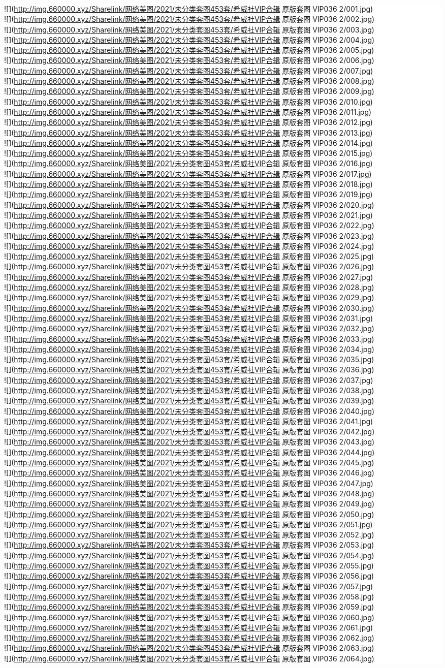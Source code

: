  ![](http://img.660000.xyz/Sharelink/网络美图/2021/未分类套图453套/希威社VIP合辑 原版套图 VIP036 2/001.jpg) <br>![](http://img.660000.xyz/Sharelink/网络美图/2021/未分类套图453套/希威社VIP合辑 原版套图 VIP036 2/002.jpg) <br>![](http://img.660000.xyz/Sharelink/网络美图/2021/未分类套图453套/希威社VIP合辑 原版套图 VIP036 2/003.jpg) <br>![](http://img.660000.xyz/Sharelink/网络美图/2021/未分类套图453套/希威社VIP合辑 原版套图 VIP036 2/004.jpg) <br>![](http://img.660000.xyz/Sharelink/网络美图/2021/未分类套图453套/希威社VIP合辑 原版套图 VIP036 2/005.jpg) <br>![](http://img.660000.xyz/Sharelink/网络美图/2021/未分类套图453套/希威社VIP合辑 原版套图 VIP036 2/006.jpg) <br>![](http://img.660000.xyz/Sharelink/网络美图/2021/未分类套图453套/希威社VIP合辑 原版套图 VIP036 2/007.jpg) <br>![](http://img.660000.xyz/Sharelink/网络美图/2021/未分类套图453套/希威社VIP合辑 原版套图 VIP036 2/008.jpg) <br>![](http://img.660000.xyz/Sharelink/网络美图/2021/未分类套图453套/希威社VIP合辑 原版套图 VIP036 2/009.jpg) <br>![](http://img.660000.xyz/Sharelink/网络美图/2021/未分类套图453套/希威社VIP合辑 原版套图 VIP036 2/010.jpg) <br>![](http://img.660000.xyz/Sharelink/网络美图/2021/未分类套图453套/希威社VIP合辑 原版套图 VIP036 2/011.jpg) <br>![](http://img.660000.xyz/Sharelink/网络美图/2021/未分类套图453套/希威社VIP合辑 原版套图 VIP036 2/012.jpg) <br>![](http://img.660000.xyz/Sharelink/网络美图/2021/未分类套图453套/希威社VIP合辑 原版套图 VIP036 2/013.jpg) <br>![](http://img.660000.xyz/Sharelink/网络美图/2021/未分类套图453套/希威社VIP合辑 原版套图 VIP036 2/014.jpg) <br>![](http://img.660000.xyz/Sharelink/网络美图/2021/未分类套图453套/希威社VIP合辑 原版套图 VIP036 2/015.jpg) <br>![](http://img.660000.xyz/Sharelink/网络美图/2021/未分类套图453套/希威社VIP合辑 原版套图 VIP036 2/016.jpg) <br>![](http://img.660000.xyz/Sharelink/网络美图/2021/未分类套图453套/希威社VIP合辑 原版套图 VIP036 2/017.jpg) <br>![](http://img.660000.xyz/Sharelink/网络美图/2021/未分类套图453套/希威社VIP合辑 原版套图 VIP036 2/018.jpg) <br>![](http://img.660000.xyz/Sharelink/网络美图/2021/未分类套图453套/希威社VIP合辑 原版套图 VIP036 2/019.jpg) <br>![](http://img.660000.xyz/Sharelink/网络美图/2021/未分类套图453套/希威社VIP合辑 原版套图 VIP036 2/020.jpg) <br>![](http://img.660000.xyz/Sharelink/网络美图/2021/未分类套图453套/希威社VIP合辑 原版套图 VIP036 2/021.jpg) <br>![](http://img.660000.xyz/Sharelink/网络美图/2021/未分类套图453套/希威社VIP合辑 原版套图 VIP036 2/022.jpg) <br>![](http://img.660000.xyz/Sharelink/网络美图/2021/未分类套图453套/希威社VIP合辑 原版套图 VIP036 2/023.jpg) <br>![](http://img.660000.xyz/Sharelink/网络美图/2021/未分类套图453套/希威社VIP合辑 原版套图 VIP036 2/024.jpg) <br>![](http://img.660000.xyz/Sharelink/网络美图/2021/未分类套图453套/希威社VIP合辑 原版套图 VIP036 2/025.jpg) <br>![](http://img.660000.xyz/Sharelink/网络美图/2021/未分类套图453套/希威社VIP合辑 原版套图 VIP036 2/026.jpg) <br>![](http://img.660000.xyz/Sharelink/网络美图/2021/未分类套图453套/希威社VIP合辑 原版套图 VIP036 2/027.jpg) <br>![](http://img.660000.xyz/Sharelink/网络美图/2021/未分类套图453套/希威社VIP合辑 原版套图 VIP036 2/028.jpg) <br>![](http://img.660000.xyz/Sharelink/网络美图/2021/未分类套图453套/希威社VIP合辑 原版套图 VIP036 2/029.jpg) <br>![](http://img.660000.xyz/Sharelink/网络美图/2021/未分类套图453套/希威社VIP合辑 原版套图 VIP036 2/030.jpg) <br>![](http://img.660000.xyz/Sharelink/网络美图/2021/未分类套图453套/希威社VIP合辑 原版套图 VIP036 2/031.jpg) <br>![](http://img.660000.xyz/Sharelink/网络美图/2021/未分类套图453套/希威社VIP合辑 原版套图 VIP036 2/032.jpg) <br>![](http://img.660000.xyz/Sharelink/网络美图/2021/未分类套图453套/希威社VIP合辑 原版套图 VIP036 2/033.jpg) <br>![](http://img.660000.xyz/Sharelink/网络美图/2021/未分类套图453套/希威社VIP合辑 原版套图 VIP036 2/034.jpg) <br>![](http://img.660000.xyz/Sharelink/网络美图/2021/未分类套图453套/希威社VIP合辑 原版套图 VIP036 2/035.jpg) <br>![](http://img.660000.xyz/Sharelink/网络美图/2021/未分类套图453套/希威社VIP合辑 原版套图 VIP036 2/036.jpg) <br>![](http://img.660000.xyz/Sharelink/网络美图/2021/未分类套图453套/希威社VIP合辑 原版套图 VIP036 2/037.jpg) <br>![](http://img.660000.xyz/Sharelink/网络美图/2021/未分类套图453套/希威社VIP合辑 原版套图 VIP036 2/038.jpg) <br>![](http://img.660000.xyz/Sharelink/网络美图/2021/未分类套图453套/希威社VIP合辑 原版套图 VIP036 2/039.jpg) <br>![](http://img.660000.xyz/Sharelink/网络美图/2021/未分类套图453套/希威社VIP合辑 原版套图 VIP036 2/040.jpg) <br>![](http://img.660000.xyz/Sharelink/网络美图/2021/未分类套图453套/希威社VIP合辑 原版套图 VIP036 2/041.jpg) <br>![](http://img.660000.xyz/Sharelink/网络美图/2021/未分类套图453套/希威社VIP合辑 原版套图 VIP036 2/042.jpg) <br>![](http://img.660000.xyz/Sharelink/网络美图/2021/未分类套图453套/希威社VIP合辑 原版套图 VIP036 2/043.jpg) <br>![](http://img.660000.xyz/Sharelink/网络美图/2021/未分类套图453套/希威社VIP合辑 原版套图 VIP036 2/044.jpg) <br>![](http://img.660000.xyz/Sharelink/网络美图/2021/未分类套图453套/希威社VIP合辑 原版套图 VIP036 2/045.jpg) <br>![](http://img.660000.xyz/Sharelink/网络美图/2021/未分类套图453套/希威社VIP合辑 原版套图 VIP036 2/046.jpg) <br>![](http://img.660000.xyz/Sharelink/网络美图/2021/未分类套图453套/希威社VIP合辑 原版套图 VIP036 2/047.jpg) <br>![](http://img.660000.xyz/Sharelink/网络美图/2021/未分类套图453套/希威社VIP合辑 原版套图 VIP036 2/048.jpg) <br>![](http://img.660000.xyz/Sharelink/网络美图/2021/未分类套图453套/希威社VIP合辑 原版套图 VIP036 2/049.jpg) <br>![](http://img.660000.xyz/Sharelink/网络美图/2021/未分类套图453套/希威社VIP合辑 原版套图 VIP036 2/050.jpg) <br>![](http://img.660000.xyz/Sharelink/网络美图/2021/未分类套图453套/希威社VIP合辑 原版套图 VIP036 2/051.jpg) <br>![](http://img.660000.xyz/Sharelink/网络美图/2021/未分类套图453套/希威社VIP合辑 原版套图 VIP036 2/052.jpg) <br>![](http://img.660000.xyz/Sharelink/网络美图/2021/未分类套图453套/希威社VIP合辑 原版套图 VIP036 2/053.jpg) <br>![](http://img.660000.xyz/Sharelink/网络美图/2021/未分类套图453套/希威社VIP合辑 原版套图 VIP036 2/054.jpg) <br>![](http://img.660000.xyz/Sharelink/网络美图/2021/未分类套图453套/希威社VIP合辑 原版套图 VIP036 2/055.jpg) <br>![](http://img.660000.xyz/Sharelink/网络美图/2021/未分类套图453套/希威社VIP合辑 原版套图 VIP036 2/056.jpg) <br>![](http://img.660000.xyz/Sharelink/网络美图/2021/未分类套图453套/希威社VIP合辑 原版套图 VIP036 2/057.jpg) <br>![](http://img.660000.xyz/Sharelink/网络美图/2021/未分类套图453套/希威社VIP合辑 原版套图 VIP036 2/058.jpg) <br>![](http://img.660000.xyz/Sharelink/网络美图/2021/未分类套图453套/希威社VIP合辑 原版套图 VIP036 2/059.jpg) <br>![](http://img.660000.xyz/Sharelink/网络美图/2021/未分类套图453套/希威社VIP合辑 原版套图 VIP036 2/060.jpg) <br>![](http://img.660000.xyz/Sharelink/网络美图/2021/未分类套图453套/希威社VIP合辑 原版套图 VIP036 2/061.jpg) <br>![](http://img.660000.xyz/Sharelink/网络美图/2021/未分类套图453套/希威社VIP合辑 原版套图 VIP036 2/062.jpg) <br>![](http://img.660000.xyz/Sharelink/网络美图/2021/未分类套图453套/希威社VIP合辑 原版套图 VIP036 2/063.jpg) <br>![](http://img.660000.xyz/Sharelink/网络美图/2021/未分类套图453套/希威社VIP合辑 原版套图 VIP036 2/064.jpg)